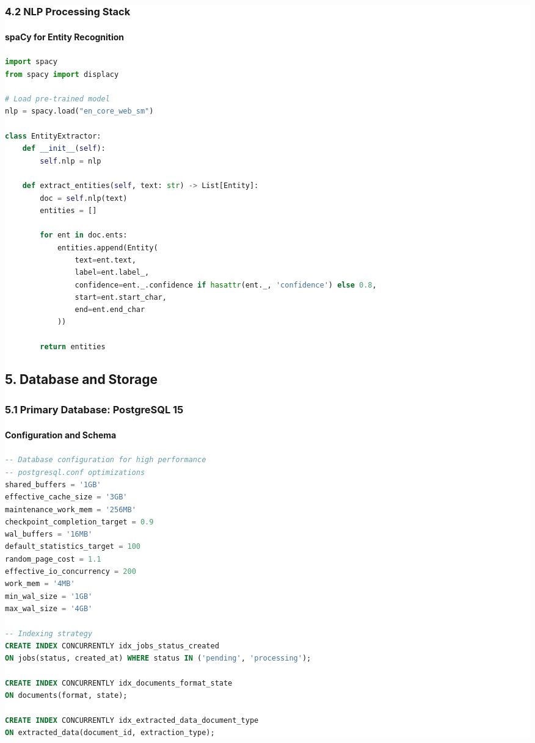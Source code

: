 ### 4.2 NLP Processing Stack

#### spaCy for Entity Recognition
```python
import spacy
from spacy import displacy

# Load pre-trained model
nlp = spacy.load("en_core_web_sm")

class EntityExtractor:
    def __init__(self):
        self.nlp = nlp
    
    def extract_entities(self, text: str) -> List[Entity]:
        doc = self.nlp(text)
        entities = []
        
        for ent in doc.ents:
            entities.append(Entity(
                text=ent.text,
                label=ent.label_,
                confidence=ent._.confidence if hasattr(ent._, 'confidence') else 0.8,
                start=ent.start_char,
                end=ent.end_char
            ))
        
        return entities
```

## 5. Database and Storage

### 5.1 Primary Database: PostgreSQL 15

#### Configuration and Schema
```sql
-- Database configuration for high performance
-- postgresql.conf optimizations
shared_buffers = '1GB'
effective_cache_size = '3GB'
maintenance_work_mem = '256MB'
checkpoint_completion_target = 0.9
wal_buffers = '16MB'
default_statistics_target = 100
random_page_cost = 1.1
effective_io_concurrency = 200
work_mem = '4MB'
min_wal_size = '1GB'
max_wal_size = '4GB'

-- Indexing strategy
CREATE INDEX CONCURRENTLY idx_jobs_status_created 
ON jobs(status, created_at) WHERE status IN ('pending', 'processing');

CREATE INDEX CONCURRENTLY idx_documents_format_state 
ON documents(format, state);

CREATE INDEX CONCURRENTLY idx_extracted_data_document_type 
ON extracted_data(document_id, extraction_type);
```
